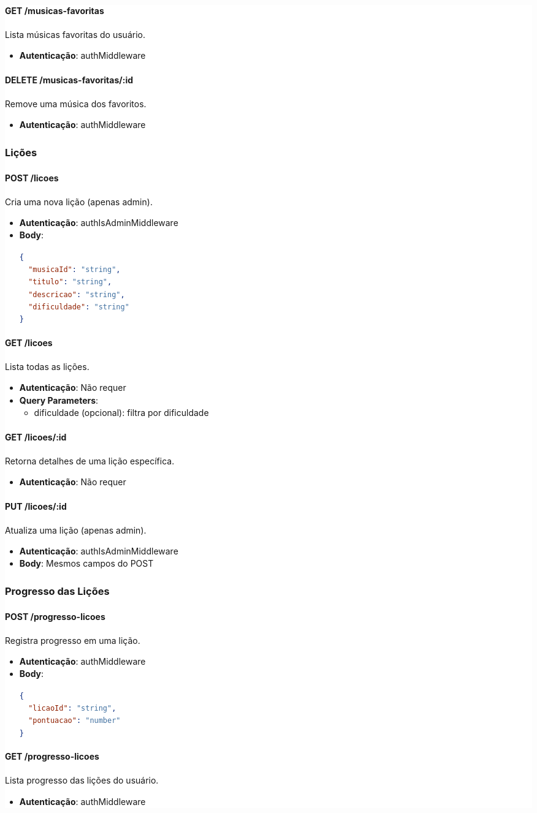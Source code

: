 #### GET /musicas-favoritas
Lista músicas favoritas do usuário.
- **Autenticação**: authMiddleware

#### DELETE /musicas-favoritas/:id
Remove uma música dos favoritos.
- **Autenticação**: authMiddleware

### Lições

#### POST /licoes
Cria uma nova lição (apenas admin).
- **Autenticação**: authIsAdminMiddleware
- **Body**:
  ```json
  {
    "musicaId": "string",
    "titulo": "string",
    "descricao": "string",
    "dificuldade": "string"
  }
  ```

#### GET /licoes
Lista todas as lições.
- **Autenticação**: Não requer
- **Query Parameters**:
  - dificuldade (opcional): filtra por dificuldade

#### GET /licoes/:id
Retorna detalhes de uma lição específica.
- **Autenticação**: Não requer

#### PUT /licoes/:id
Atualiza uma lição (apenas admin).
- **Autenticação**: authIsAdminMiddleware
- **Body**: Mesmos campos do POST

### Progresso das Lições

#### POST /progresso-licoes
Registra progresso em uma lição.
- **Autenticação**: authMiddleware
- **Body**:
  ```json
  {
    "licaoId": "string",
    "pontuacao": "number"
  }
  ```

#### GET /progresso-licoes
Lista progresso das lições do usuário.
- **Autenticação**: authMiddleware
